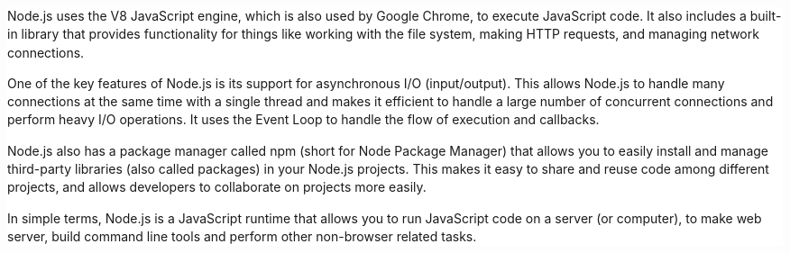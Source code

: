 Node.js uses the V8 JavaScript engine, which is also used by Google Chrome, to execute JavaScript code. It also includes a built-in library that provides functionality for things like working with the file system, making HTTP requests, and managing network connections.

One of the key features of Node.js is its support for asynchronous I/O (input/output). This allows Node.js to handle many connections at the same time with a single thread and makes it efficient to handle a large number of concurrent connections and perform heavy I/O operations. It uses the Event Loop to handle the flow of execution and callbacks.

Node.js also has a package manager called npm (short for Node Package Manager) that allows you to easily install and manage third-party libraries (also called packages) in your Node.js projects. This makes it easy to share and reuse code among different projects, and allows developers to collaborate on projects more easily.

In simple terms, Node.js is a JavaScript runtime that allows you to run JavaScript code on a server (or computer), to make web server, build command line tools and perform other non-browser related tasks.



